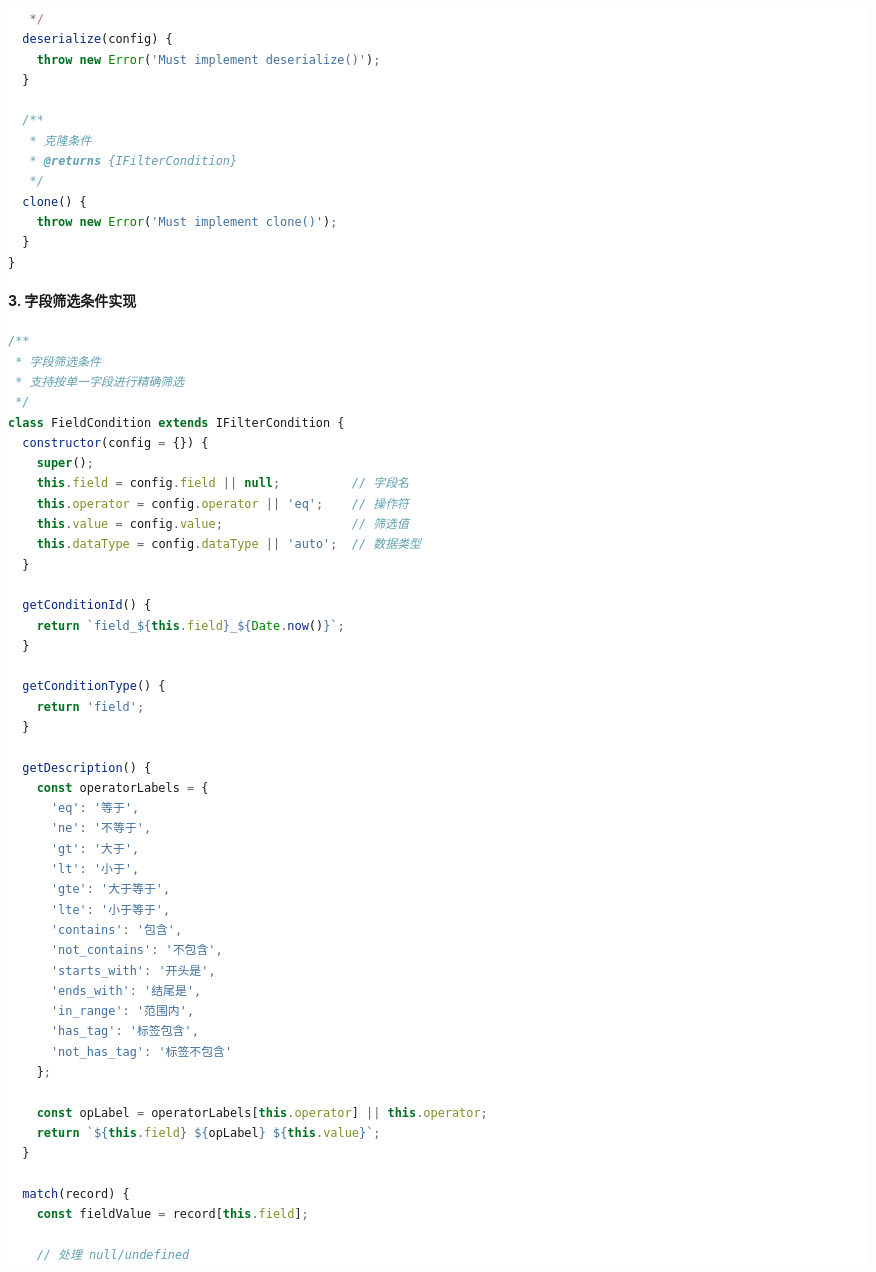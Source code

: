 ```javascript
   */
  deserialize(config) {
    throw new Error('Must implement deserialize()');
  }

  /**
   * 克隆条件
   * @returns {IFilterCondition}
   */
  clone() {
    throw new Error('Must implement clone()');
  }
}
```

#### 3. 字段筛选条件实现
```javascript
/**
 * 字段筛选条件
 * 支持按单一字段进行精确筛选
 */
class FieldCondition extends IFilterCondition {
  constructor(config = {}) {
    super();
    this.field = config.field || null;          // 字段名
    this.operator = config.operator || 'eq';    // 操作符
    this.value = config.value;                  // 筛选值
    this.dataType = config.dataType || 'auto';  // 数据类型
  }

  getConditionId() {
    return `field_${this.field}_${Date.now()}`;
  }

  getConditionType() {
    return 'field';
  }

  getDescription() {
    const operatorLabels = {
      'eq': '等于',
      'ne': '不等于',
      'gt': '大于',
      'lt': '小于',
      'gte': '大于等于',
      'lte': '小于等于',
      'contains': '包含',
      'not_contains': '不包含',
      'starts_with': '开头是',
      'ends_with': '结尾是',
      'in_range': '范围内',
      'has_tag': '标签包含',
      'not_has_tag': '标签不包含'
    };

    const opLabel = operatorLabels[this.operator] || this.operator;
    return `${this.field} ${opLabel} ${this.value}`;
  }

  match(record) {
    const fieldValue = record[this.field];

    // 处理 null/undefined
```